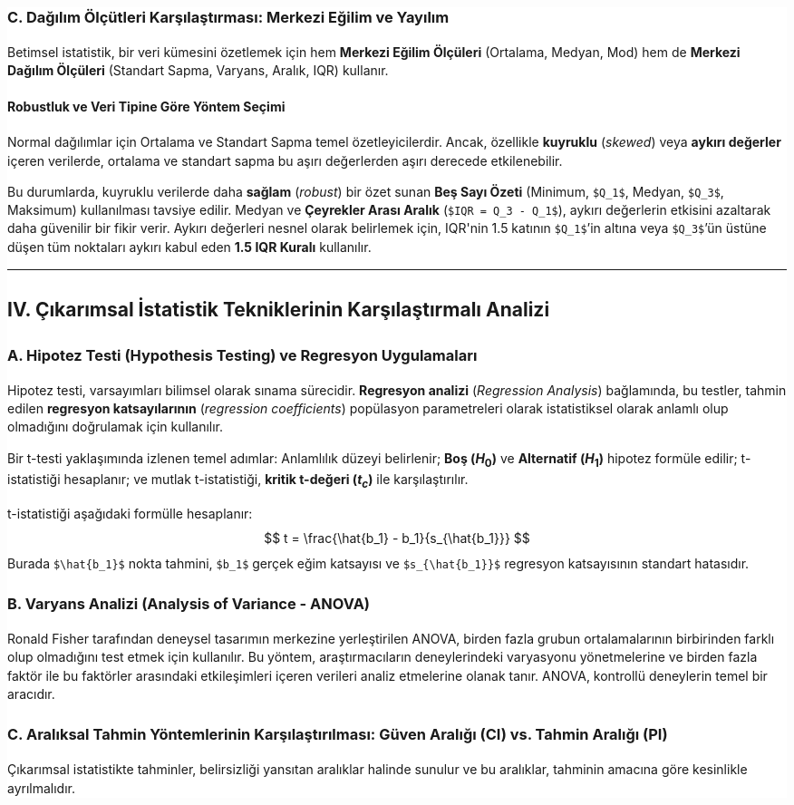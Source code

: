 ### C. Dağılım Ölçütleri Karşılaştırması: Merkezi Eğilim ve Yayılım
Betimsel istatistik, bir veri kümesini özetlemek için hem **Merkezi Eğilim Ölçüleri** (Ortalama, Medyan, Mod) hem de **Merkezi Dağılım Ölçüleri** (Standart Sapma, Varyans, Aralık, IQR) kullanır.

#### Robustluk ve Veri Tipine Göre Yöntem Seçimi
Normal dağılımlar için Ortalama ve Standart Sapma temel özetleyicilerdir. Ancak, özellikle **kuyruklu** (*skewed*) veya **aykırı değerler** içeren verilerde, ortalama ve standart sapma bu aşırı değerlerden aşırı derecede etkilenebilir.

Bu durumlarda, kuyruklu verilerde daha **sağlam** (*robust*) bir özet sunan **Beş Sayı Özeti** (Minimum, `$Q_1$`, Medyan, `$Q_3$`, Maksimum) kullanılması tavsiye edilir. Medyan ve **Çeyrekler Arası Aralık** (`$IQR = Q_3 - Q_1$`), aykırı değerlerin etkisini azaltarak daha güvenilir bir fikir verir. Aykırı değerleri nesnel olarak belirlemek için, IQR'nin 1.5 katının `$Q_1$`’in altına veya `$Q_3$`’ün üstüne düşen tüm noktaları aykırı kabul eden **1.5 IQR Kuralı** kullanılır.

---

## IV. Çıkarımsal İstatistik Tekniklerinin Karşılaştırmalı Analizi

### A. Hipotez Testi (Hypothesis Testing) ve Regresyon Uygulamaları
Hipotez testi, varsayımları bilimsel olarak sınama sürecidir. **Regresyon analizi** (*Regression Analysis*) bağlamında, bu testler, tahmin edilen **regresyon katsayılarının** (*regression coefficients*) popülasyon parametreleri olarak istatistiksel olarak anlamlı olup olmadığını doğrulamak için kullanılır.

Bir t-testi yaklaşımında izlenen temel adımlar: Anlamlılık düzeyi belirlenir; **Boş ($H_0$)** ve **Alternatif ($H_1$)** hipotez formüle edilir; t-istatistiği hesaplanır; ve mutlak t-istatistiği, **kritik t-değeri ($t_c$)** ile karşılaştırılır.

t-istatistiği aşağıdaki formülle hesaplanır:
$$
t = \frac{\hat{b_1} - b_1}{s_{\hat{b_1}}}
$$
Burada `$\hat{b_1}$` nokta tahmini, `$b_1$` gerçek eğim katsayısı ve `$s_{\hat{b_1}}$` regresyon katsayısının standart hatasıdır.

### B. Varyans Analizi (Analysis of Variance - ANOVA)
Ronald Fisher tarafından deneysel tasarımın merkezine yerleştirilen ANOVA, birden fazla grubun ortalamalarının birbirinden farklı olup olmadığını test etmek için kullanılır. Bu yöntem, araştırmacıların deneylerindeki varyasyonu yönetmelerine ve birden fazla faktör ile bu faktörler arasındaki etkileşimleri içeren verileri analiz etmelerine olanak tanır. ANOVA, kontrollü deneylerin temel bir aracıdır.

### C. Aralıksal Tahmin Yöntemlerinin Karşılaştırılması: Güven Aralığı (CI) vs. Tahmin Aralığı (PI)
Çıkarımsal istatistikte tahminler, belirsizliği yansıtan aralıklar halinde sunulur ve bu aralıklar, tahminin amacına göre kesinlikle ayrılmalıdır.
